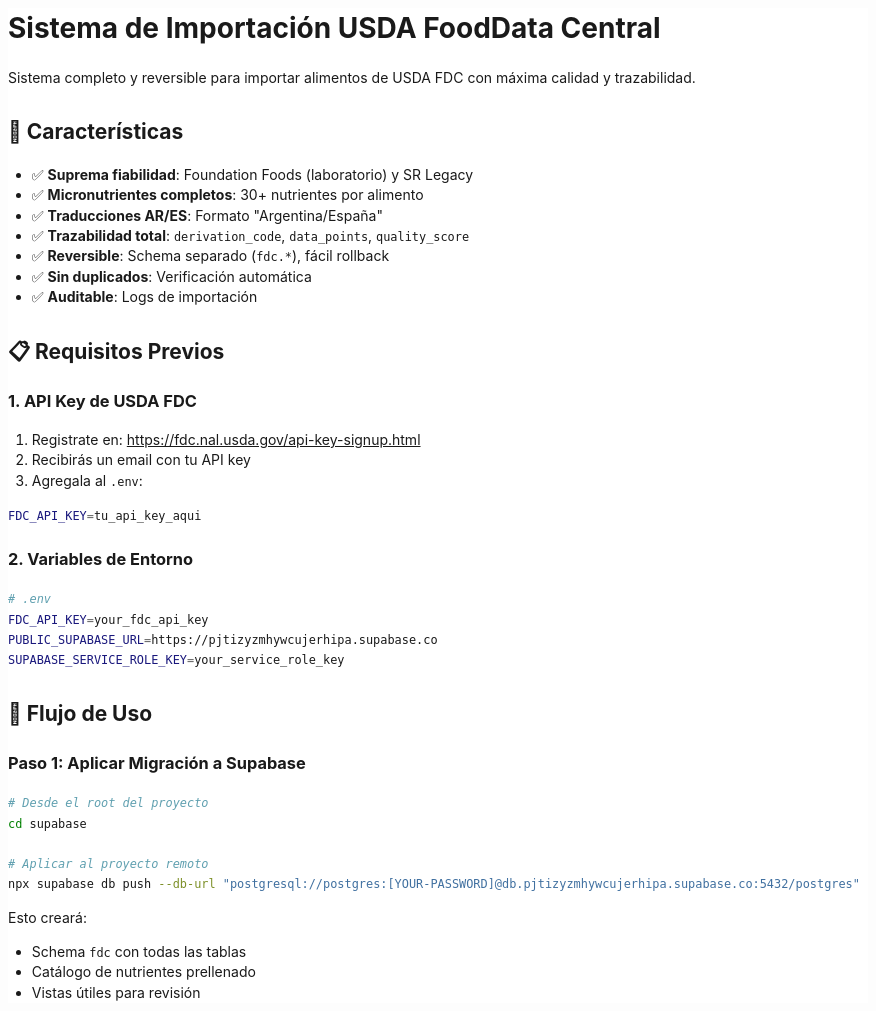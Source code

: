 # Sistema de Importación USDA FoodData Central

Sistema completo y reversible para importar alimentos de USDA FDC con máxima calidad y trazabilidad.

## 🎯 Características

- ✅ **Suprema fiabilidad**: Foundation Foods (laboratorio) y SR Legacy
- ✅ **Micronutrientes completos**: 30+ nutrientes por alimento
- ✅ **Traducciones AR/ES**: Formato "Argentina/España"
- ✅ **Trazabilidad total**: `derivation_code`, `data_points`, `quality_score`
- ✅ **Reversible**: Schema separado (`fdc.*`), fácil rollback
- ✅ **Sin duplicados**: Verificación automática
- ✅ **Auditable**: Logs de importación

## 📋 Requisitos Previos

### 1. API Key de USDA FDC

1. Registrate en: https://fdc.nal.usda.gov/api-key-signup.html
2. Recibirás un email con tu API key
3. Agregala al `.env`:

```bash
FDC_API_KEY=tu_api_key_aqui
```

### 2. Variables de Entorno

```bash
# .env
FDC_API_KEY=your_fdc_api_key
PUBLIC_SUPABASE_URL=https://pjtizyzmhywcujerhipa.supabase.co
SUPABASE_SERVICE_ROLE_KEY=your_service_role_key
```

## 🚀 Flujo de Uso

### Paso 1: Aplicar Migración a Supabase

```bash
# Desde el root del proyecto
cd supabase

# Aplicar al proyecto remoto
npx supabase db push --db-url "postgresql://postgres:[YOUR-PASSWORD]@db.pjtizyzmhywcujerhipa.supabase.co:5432/postgres"
```

Esto creará:
- Schema `fdc` con todas las tablas
- Catálogo de nutrientes prellenado
- Vistas útiles para revisión
